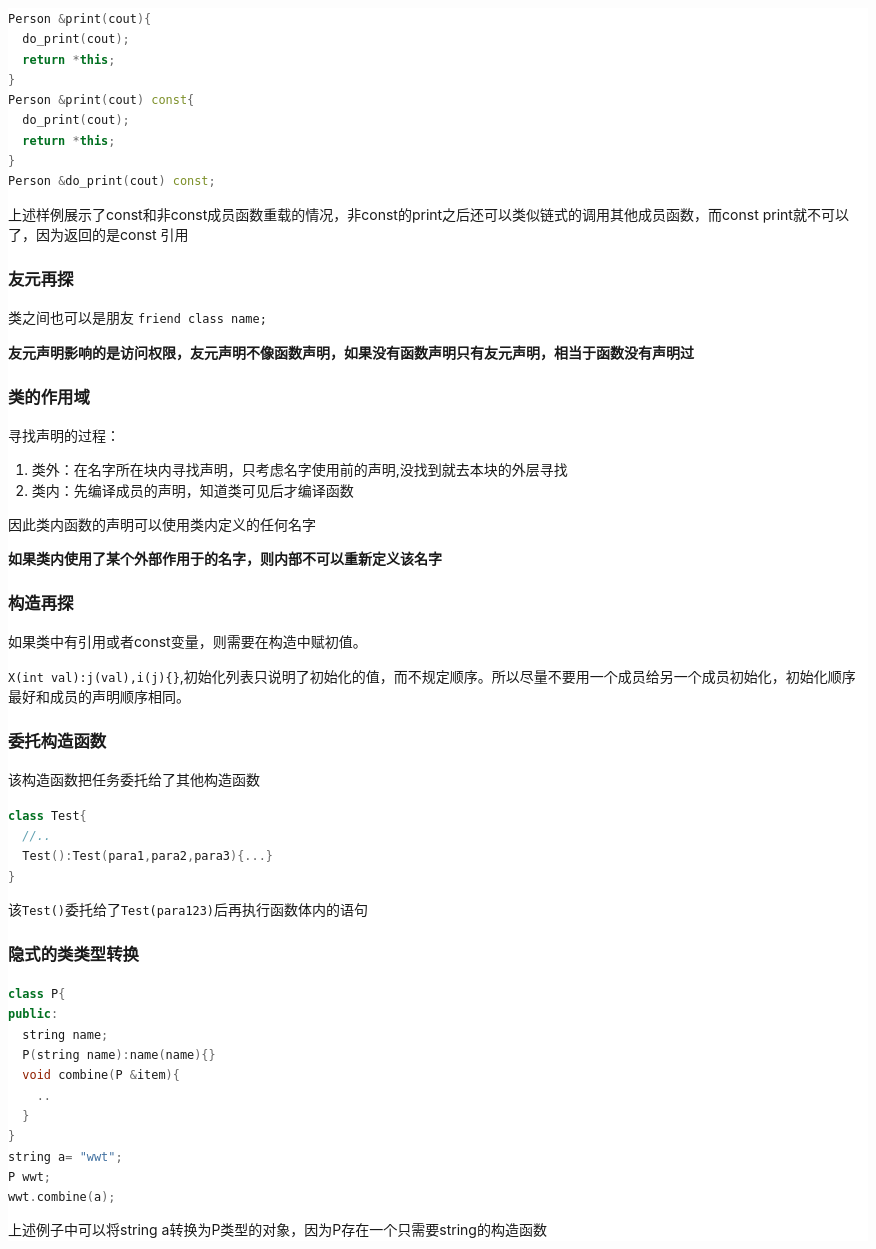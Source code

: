 ```cpp
Person &print(cout){
  do_print(cout);
  return *this;
}
Person &print(cout) const{
  do_print(cout);
  return *this;
}
Person &do_print(cout) const;
```
上述样例展示了const和非const成员函数重载的情况，非const的print之后还可以类似链式的调用其他成员函数，而const print就不可以了，因为返回的是const 引用


### 友元再探
类之间也可以是朋友
`friend class name;`


**友元声明影响的是访问权限，友元声明不像函数声明，如果没有函数声明只有友元声明，相当于函数没有声明过**

### 类的作用域
寻找声明的过程：
1. 类外：在名字所在块内寻找声明，只考虑名字使用前的声明,没找到就去本块的外层寻找
2. 类内：先编译成员的声明，知道类可见后才编译函数

因此类内函数的声明可以使用类内定义的任何名字

**如果类内使用了某个外部作用于的名字，则内部不可以重新定义该名字**

### 构造再探
如果类中有引用或者const变量，则需要在构造中赋初值。

`X(int val):j(val),i(j){}`,初始化列表只说明了初始化的值，而不规定顺序。所以尽量不要用一个成员给另一个成员初始化，初始化顺序最好和成员的声明顺序相同。


### 委托构造函数
该构造函数把任务委托给了其他构造函数
```cpp
class Test{
  //..
  Test():Test(para1,para2,para3){...}
}
```
该`Test()`委托给了`Test(para123)`后再执行函数体内的语句


### 隐式的类类型转换
```cpp
class P{
public:
  string name;
  P(string name):name(name){}
  void combine(P &item){
    ..
  }
}
string a= "wwt";
P wwt;
wwt.combine(a);
```
上述例子中可以将string a转换为P类型的对象，因为P存在一个只需要string的构造函数
